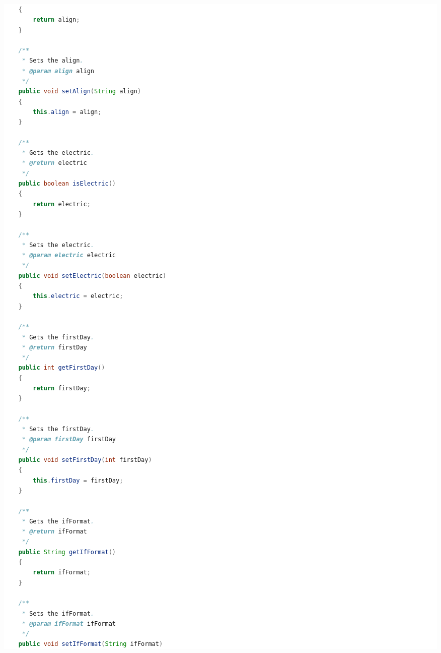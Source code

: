 ```java
	{
		return align;
	}

	/**
	 * Sets the align.
	 * @param align align
	 */
	public void setAlign(String align)
	{
		this.align = align;
	}

	/**
	 * Gets the electric.
	 * @return electric
	 */
	public boolean isElectric()
	{
		return electric;
	}

	/**
	 * Sets the electric.
	 * @param electric electric
	 */
	public void setElectric(boolean electric)
	{
		this.electric = electric;
	}

	/**
	 * Gets the firstDay.
	 * @return firstDay
	 */
	public int getFirstDay()
	{
		return firstDay;
	}

	/**
	 * Sets the firstDay.
	 * @param firstDay firstDay
	 */
	public void setFirstDay(int firstDay)
	{
		this.firstDay = firstDay;
	}

	/**
	 * Gets the ifFormat.
	 * @return ifFormat
	 */
	public String getIfFormat()
	{
		return ifFormat;
	}

	/**
	 * Sets the ifFormat.
	 * @param ifFormat ifFormat
	 */
	public void setIfFormat(String ifFormat)
```